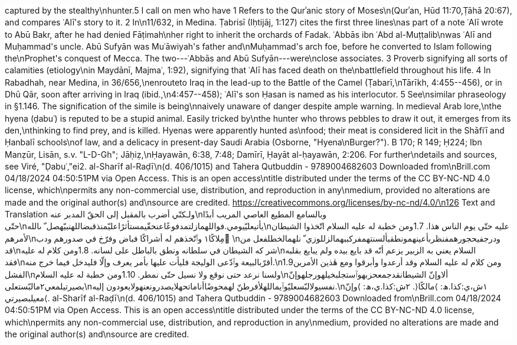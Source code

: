 captured by the stealthy\nhunter.5 I call on men who have 1 Refers to the Qurʾanic story of Moses\n(Qurʾan, Hūd 11:70,Ṭāhā 20:67), and compares ʿAlī's story to it. 2 In\n11/632, in Medina. Ṭabrisī (Iḥtijāj, 1:127) cites the first three lines\nas part of a note ʿAlī wrote to Abū Bakr, after he had denied Fāṭimah\nher right to inherit the orchards of Fadak. ʿAbbās ibn ʿAbd al-Muṭṭalib\nwas ʿAlī and Muḥammad's uncle. Abū Sufyān was Muʿāwiyah's father and\nMuḥammad's arch foe, before he converted to Islam following the\nProphet's conquest of Mecca. The two---ʿAbbās and Abū Sufyān---were\nclose associates. 3 Proverb signifying all sorts of calamities (etiology\nin Maydānī, Majmaʿ, 1:92), signifying that ʿAlī has faced death on the\nbattlefield throughout his life. 4 In Rabadhah, near Medina, in 36/656,\nenrouteto Iraq in the lead-up to the Battle of the Camel (Ṭabarī,\nTārīkh, 4:455--456), or in Dhū Qār, soon after arriving in Iraq (ibid.,\n4:457--458); ʿAlī's son Ḥasan is named as his interlocutor. 5 See\nsimilar phraseology in §1.146. The signification of the simile is being\nnaively unaware of danger despite ample warning. In medieval Arab lore,\nthe hyena (ḍabuʿ) is reputed to be a stupid animal. Easily tricked by\nthe hunter who throws pebbles to draw it out, it emerges from its den,\nthinking to find prey, and is killed. Hyenas were apparently hunted as\nfood; their meat is considered licit in the Shāfiʿī and Ḥanbalī schools\nof law, and a delicacy in present-day Saudi Arabia (Osborne, \"Hyena\nBurger?\"). B 170; R 149; Ḥ224; Ibn Manẓūr, Lisān, s.v. \"L-D-Gh\"; Jāḥiẓ,\nḤayawān, 6:38, 7:48; Damīrī, Ḥayāt al-ḥayawān, 2:206. For further\ndetails and sources, see Viré, \"Ḍabuʿ,\"ei2. al-Sharīf al-Raḍī\n(d. 406/1015) and Tahera Qutbuddin - 9789004682603 Downloaded from\nBrill.com 04/18/2024 04:50:51PM via Open Access. This is an open access\ntitle distributed under the terms of the CC BY-NC-ND 4.0 license, which\npermits any non-commercial use, distribution, and reproduction in any\nmedium, provided no alterations are made and the original author(s) and\nsource are credited. https://creativecommons.org/licenses/by-nc-nd/4.0/\n126 Text and Translation ولـکنّي أضرب بالمقبل إلی الحقّ المدبر عنه\nوبالسامع المطيع العاصي المريب أبدًا حتّی\nيأتيعليّيومي.فواللهمازلتمدفوعًاعنحقّيمستأثرًاعليّمنذقبضاللهنبيّهصل ّ ىالله\nعليه حتّی يوم الناس هذا. 1.7ومن خطبة له عليه السلام اتّخذوا الشيطان لأمرهم\nمِلاکًا١ وٱتّخذهم له أشراکًا فباض وفرّخ في صدورهم ودب ّ\nودرجفيحجورهمفنظربأعينهمونطقبألسنتهمفرکببهمالزللوزي ّ نلهمالخطلفعل من قد\nشر که الشيطان في سلطانه ونطق بالباطل علی لسانه. 1.8ومن کلام له عليه\nالسلام يعني به الزبير يزعم أنّه قد بايع بيده ولم يبايع بقلبه فقد\nأقرّبالبيعة وٱدّعی الوليجة فليأت عليها بأمر يعرف وإلّا فليدخل فيما خرج منه.\n1.9ومن کلام له عليه السلام وقد أرعدوا وأبرقوا ومع هٰذين الأمرين الفشل\nولسنا نرعد حتی نوقع ولا نسيل حتّی نمطر. 1.10ومن خطبة له عليه السلام\nألاوإنّ الشيطانقدجمعحزبهوٱستجلبخيلهورجلهوإنّ بصيرتيلمعي٢مالبّستعلی\nنفسيولالبّسعليّوٱيماللهلأفرطنّ لهمحوضًاأناماتحهلايصدرونعنهولايعودون إليه.\n١ش،ي:كذا.ھ: ⟩مالكًا⟨. ٢ش:كذا.ي،ھ: ⟩وإنّ معيلبصيرتي⟨. al-Sharīf al-Raḍī\n(d. 406/1015) and Tahera Qutbuddin - 9789004682603 Downloaded from\nBrill.com 04/18/2024 04:50:51PM via Open Access. This is an open access\ntitle distributed under the terms of the CC BY-NC-ND 4.0 license, which\npermits any non-commercial use, distribution, and reproduction in any\nmedium, provided no alterations are made and the original author(s) and\nsource are credited.